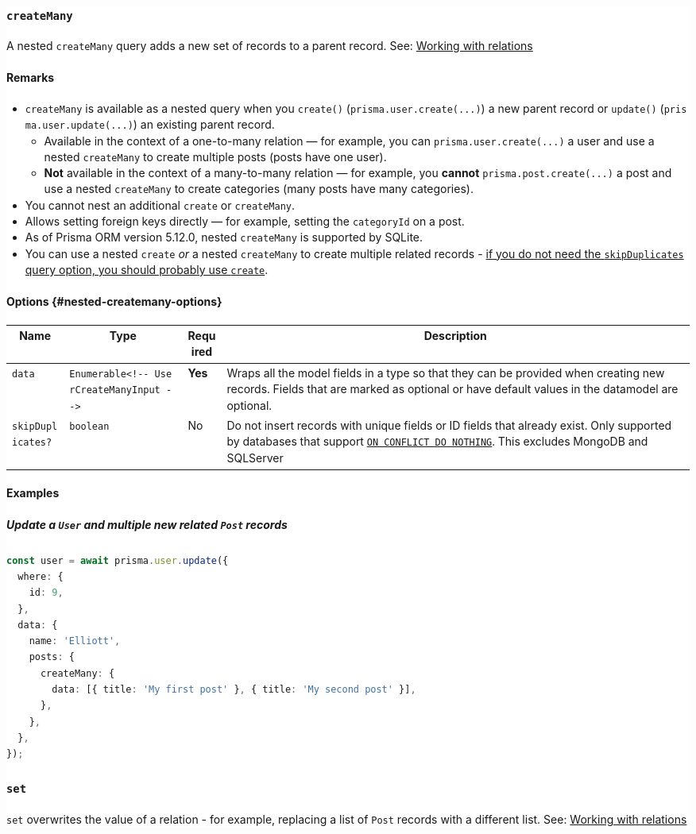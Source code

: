 ### `createMany`

A nested `createMany` query adds a new set of records to a parent record. See: [Working with relations](/orm/prisma-client/queries/relation-queries)

#### Remarks

- `createMany` is available as a nested query when you `create()` (`prisma.user.create(...)`) a new parent record or `update()` (`prisma.user.update(...)`) an existing parent record.
  - Available in the context of a one-to-many relation — for example, you can `prisma.user.create(...)` a user and use a nested `createMany` to create multiple posts (posts have one user).
  - **Not** available in the context of a many-to-many relation — for example, you **cannot** `prisma.post.create(...)` a post and use a nested `createMany` to create categories (many posts have many categories).
- You cannot nest an additional `create` or `createMany`.
- Allows setting foreign keys directly — for example, setting the `categoryId` on a post.
- As of Prisma ORM version 5.12.0, nested `createMany` is supported by SQLite.
- You can use a nested `create` _or_ a nested `createMany` to create multiple related records - [if you do not need the `skipDuplicates` query option, you should probably use `create`](/orm/prisma-client/queries/relation-queries#create-a-single-record-and-multiple-related-records).

#### Options \{#nested-createmany-options}

| Name              | Type                                     | Required | Description                                                                                                                                                                                                                                             |
| ----------------- | ---------------------------------------- | -------- | ------------------------------------------------------------------------------------------------------------------------------------------------------------------------------------------------------------------------------------------------------- |
| `data`            | `Enumerable<!-- UserCreateManyInput -->` | **Yes**  | Wraps all the model fields in a type so that they can be provided when creating new records. Fields that are marked as optional or have default values in the datamodel are optional.                                                                   |
| `skipDuplicates?` | `boolean`                                | No       | Do not insert records with unique fields or ID fields that already exist. Only supported by databases that support [`ON CONFLICT DO NOTHING`](https://www.postgresql.org/docs/9.5/sql-insert.html#SQL-ON-CONFLICT). This excludes MongoDB and SQLServer |

#### Examples

##### Update a `User` and multiple new related `Post` records

```ts
const user = await prisma.user.update({
  where: {
    id: 9,
  },
  data: {
    name: 'Elliott',
    posts: {
      createMany: {
        data: [{ title: 'My first post' }, { title: 'My second post' }],
      },
    },
  },
});
```

### `set`

`set` overwrites the value of a relation - for example, replacing a list of `Post` records with a different list. See: [Working with relations](/orm/prisma-client/queries/relation-queries)
